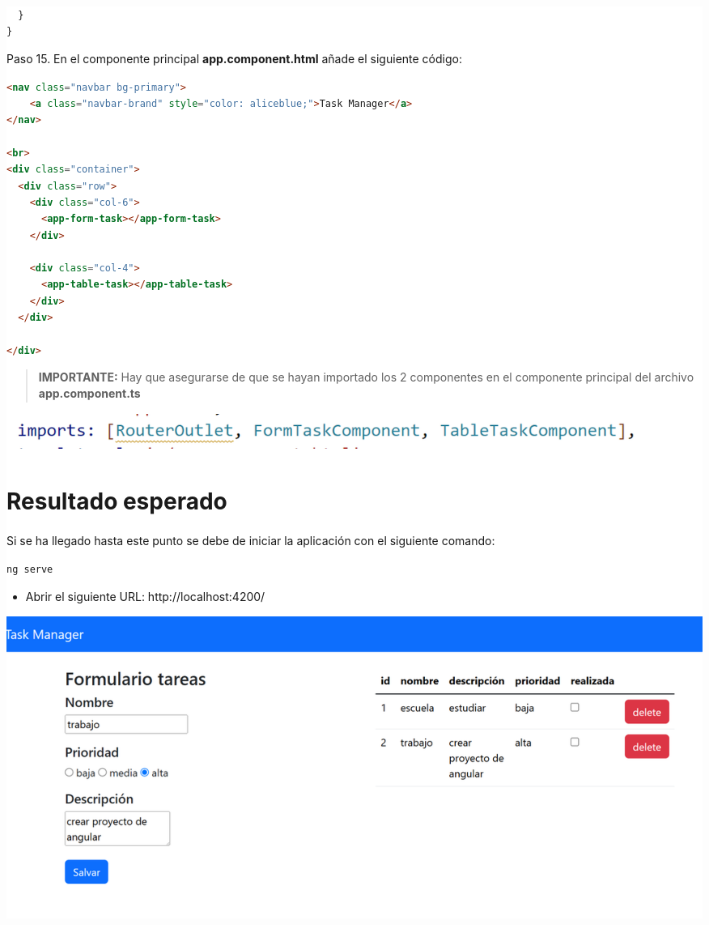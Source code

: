```typescript
  }
}

```

Paso 15. En el componente principal **app.component.html** añade el siguiente código:

```html
<nav class="navbar bg-primary">
    <a class="navbar-brand" style="color: aliceblue;">Task Manager</a>
</nav>

<br>
<div class="container">
  <div class="row">
    <div class="col-6">
      <app-form-task></app-form-task>
    </div>

    <div class="col-4">
      <app-table-task></app-table-task>
    </div>
  </div>
  
</div>
```

> **IMPORTANTE:** Hay que asegurarse de que se hayan importado los 2 componentes en el componente principal del archivo **app.component.ts**

![alt text](../images/1/5.png)


# Resultado esperado
Si se ha llegado hasta este punto se debe de iniciar la aplicación con el siguiente comando:

```bash
ng serve
```

- Abrir el siguiente URL: http://localhost:4200/

![alt text](../images/1/6.png)

